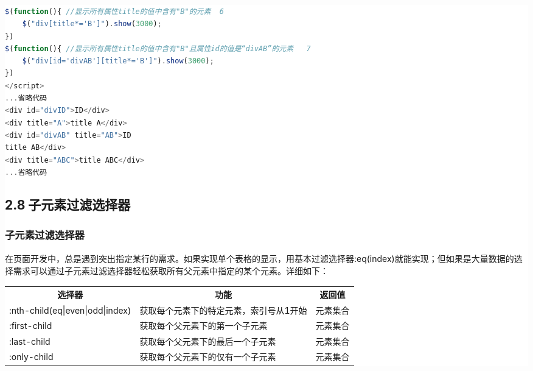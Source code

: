```javascript
$(function(){ //显示所有属性title的值中含有"B"的元素  6
    $("div[title*='B']").show(3000);
})
$(function(){ //显示所有属性title的值中含有"B"且属性id的值是“divAB”的元素   7
    $("div[id='divAB'][title*='B']").show(3000);
})
</script>
...省略代码
<div id="divID">ID</div>
<div title="A">title A</div>
<div id="divAB" title="AB">ID
title AB</div>
<div title="ABC">title ABC</div>
...省略代码
```

## 2.8 子元素过滤选择器
### 子元素过滤选择器

在页面开发中，总是遇到突出指定某行的需求。如果实现单个表格的显示，用基本过滤选择器:eq(index)就能实现；但如果是大量数据的选择需求可以通过子元素过滤选择器轻松获取所有父元素中指定的某个元素。详细如下：

<table class='table table-bordered table-hover'>
<tr>
<th>选择器</th>
<th>功能</th>
<th>返回值</th>
</tr>
<tr>
<td>:nth-child(eq|even|odd|index)</td>
<td>获取每个元素下的特定元素，索引号从1开始</td>
<td>元素集合</td>
</tr>
<tr>
<td>:first-child</td>
<td>获取每个父元素下的第一个子元素</td>
<td>元素集合</td>
</tr>
<tr>
<td>:last-child</td>
<td>获取每个父元素下的最后一个子元素</td>
<td>元素集合</td>
</tr>
<tr>
<td>:only-child</td>
<td>获取每个父元素下的仅有一个子元素</td>
<td>元素集合</td>
</tr>
</table>
